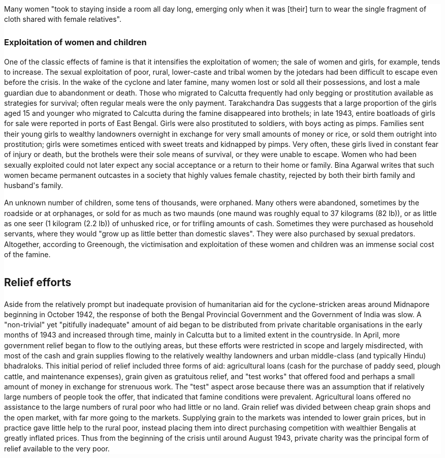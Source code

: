 Many women "took to staying inside a room all day long, emerging only when it was [their] turn to wear the single fragment of cloth shared with female relatives".

### Exploitation of women and children

One of the classic effects of famine is that it intensifies the exploitation of women; the sale of women and girls, for example, tends to increase. The sexual exploitation of poor, rural, lower-caste and tribal women by the jotedars had been difficult to escape even before the crisis. In the wake of the cyclone and later famine, many women lost or sold all their possessions, and lost a male guardian due to abandonment or death. Those who migrated to Calcutta frequently had only begging or prostitution available as strategies for survival; often regular meals were the only payment. Tarakchandra Das suggests that a large proportion of the girls aged 15 and younger who migrated to Calcutta during the famine disappeared into brothels; in late 1943, entire boatloads of girls for sale were reported in ports of East Bengal. Girls were also prostituted to soldiers, with boys acting as pimps. Families sent their young girls to wealthy landowners overnight in exchange for very small amounts of money or rice, or sold them outright into prostitution; girls were sometimes enticed with sweet treats and kidnapped by pimps. Very often, these girls lived in constant fear of injury or death, but the brothels were their sole means of survival, or they were unable to escape. Women who had been sexually exploited could not later expect any social acceptance or a return to their home or family. Bina Agarwal writes that such women became permanent outcastes in a society that highly values female chastity, rejected by both their birth family and husband's family.

An unknown number of children, some tens of thousands, were orphaned. Many others were abandoned, sometimes by the roadside or at orphanages, or sold for as much as two maunds (one maund was roughly equal to 37 kilograms (82 lb)), or as little as one seer (1 kilogram (2.2 lb)) of unhusked rice, or for trifling amounts of cash. Sometimes they were purchased as household servants, where they would "grow up as little better than domestic slaves". They were also purchased by sexual predators. Altogether, according to Greenough, the victimisation and exploitation of these women and children was an immense social cost of the famine.

## Relief efforts

Aside from the relatively prompt but inadequate provision of humanitarian aid for the cyclone-stricken areas around Midnapore beginning in October 1942, the response of both the Bengal Provincial Government and the Government of India was slow. A "non-trivial" yet "pitifully inadequate" amount of aid began to be distributed from private charitable organisations in the early months of 1943 and increased through time, mainly in Calcutta but to a limited extent in the countryside. In April, more government relief began to flow to the outlying areas, but these efforts were restricted in scope and largely misdirected, with most of the cash and grain supplies flowing to the relatively wealthy landowners and urban middle-class (and typically Hindu) bhadraloks. This initial period of relief included three forms of aid: agricultural loans (cash for the purchase of paddy seed, plough cattle, and maintenance expenses), grain given as gratuitous relief, and "test works" that offered food and perhaps a small amount of money in exchange for strenuous work. The "test" aspect arose because there was an assumption that if relatively large numbers of people took the offer, that indicated that famine conditions were prevalent. Agricultural loans offered no assistance to the large numbers of rural poor who had little or no land. Grain relief was divided between cheap grain shops and the open market, with far more going to the markets. Supplying grain to the markets was intended to lower grain prices, but in practice gave little help to the rural poor, instead placing them into direct purchasing competition with wealthier Bengalis at greatly inflated prices. Thus from the beginning of the crisis until around August 1943, private charity was the principal form of relief available to the very poor.
